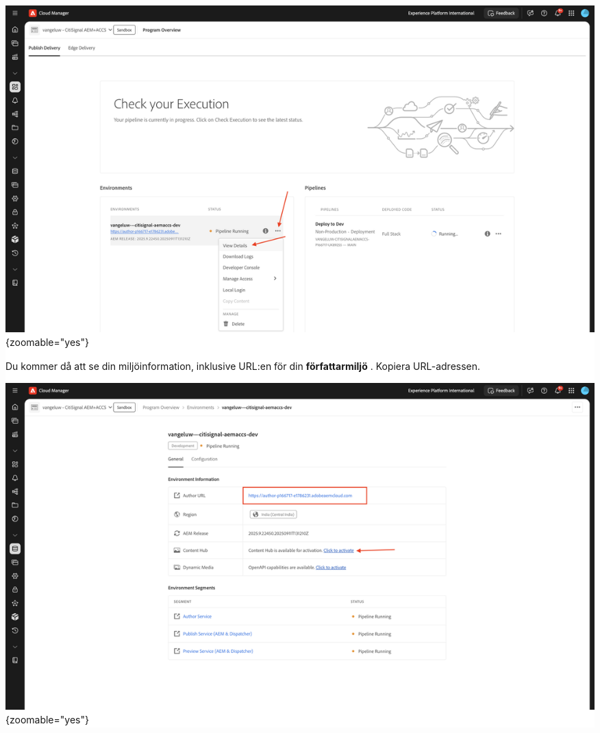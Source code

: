 ![AEMCS](./images/aemcs9.png){zoomable="yes"}

Du kommer då att se din miljöinformation, inklusive URL:en för din **författarmiljö** . Kopiera URL-adressen.

![AEMCS](./images/aemcs10.png){zoomable="yes"}
